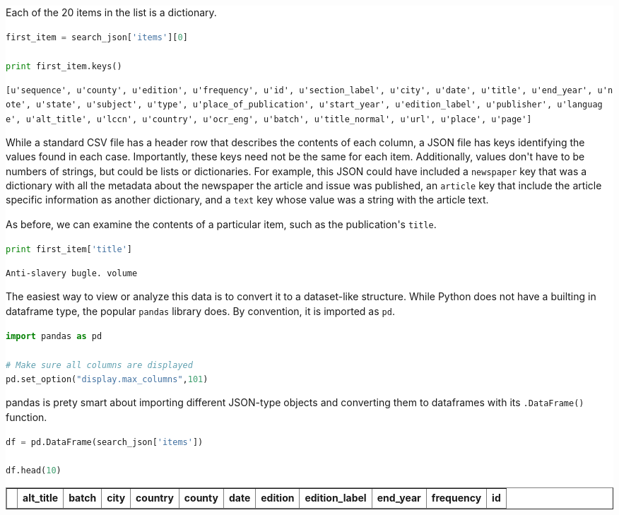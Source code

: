 
Each of the 20 items in the list is a dictionary. 


```python
first_item = search_json['items'][0]

print first_item.keys()
```

    [u'sequence', u'county', u'edition', u'frequency', u'id', u'section_label', u'city', u'date', u'title', u'end_year', u'note', u'state', u'subject', u'type', u'place_of_publication', u'start_year', u'edition_label', u'publisher', u'language', u'alt_title', u'lccn', u'country', u'ocr_eng', u'batch', u'title_normal', u'url', u'place', u'page']


While a standard CSV file has a header row that describes the contents of each column, a JSON file has keys identifying the values found in each case. Importantly, these keys need not be the same for each item. Additionally, values don't have to be numbers of strings, but could be lists or dictionaries. For example, this JSON could have included a `newspaper` key that was a dictionary with all the metadata about the newspaper the article and issue was published, an `article` key that include the article specific information as another dictionary, and a `text` key whose value was a string with the article text.

As before, we can examine the contents of a particular item, such as the publication's `title`.


```python
print first_item['title']
```

    Anti-slavery bugle. volume


The easiest way to view or analyze this data is to convert it to a dataset-like structure. While Python does not have a builting in dataframe type, the popular `pandas` library does. By convention, it is imported as `pd`.


```python
import pandas as pd

# Make sure all columns are displayed
pd.set_option("display.max_columns",101)
```

pandas is prety smart about importing different JSON-type objects and converting them to dataframes with its `.DataFrame()` function.


```python
df = pd.DataFrame(search_json['items'])

df.head(10)
```




<div>
<table border="1" class="dataframe">
  <thead>
    <tr style="text-align: right;">
      <th></th>
      <th>alt_title</th>
      <th>batch</th>
      <th>city</th>
      <th>country</th>
      <th>county</th>
      <th>date</th>
      <th>edition</th>
      <th>edition_label</th>
      <th>end_year</th>
      <th>frequency</th>
      <th>id</th>
